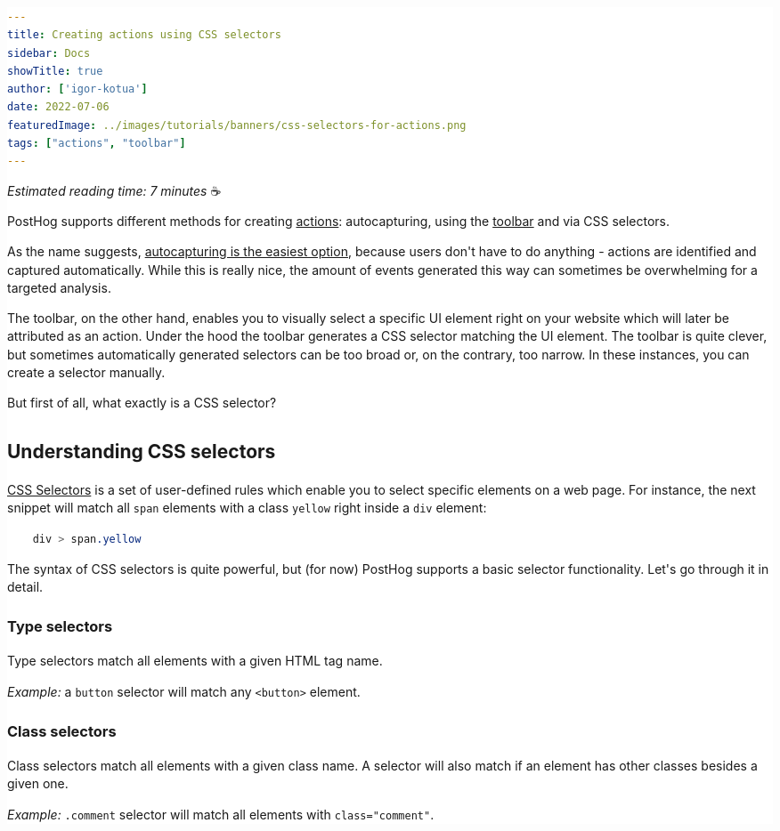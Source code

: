 ```yaml
---
title: Creating actions using CSS selectors
sidebar: Docs
showTitle: true
author: ['igor-kotua']
date: 2022-07-06
featuredImage: ../images/tutorials/banners/css-selectors-for-actions.png
tags: ["actions", "toolbar"]
---
```


_Estimated reading time: 7 minutes_ ☕

PostHog supports different methods for creating [actions](/docs/user-guides/actions): autocapturing, using the [toolbar](/docs/user-guides/toolbar) and via CSS selectors. 

As the name suggests, [autocapturing is the easiest option](/blog/is-autocapture-still-bad), because users don't have to do anything - actions are identified and captured automatically. While this is really nice, the amount of events generated this way can sometimes be overwhelming for a targeted analysis.

The toolbar, on the other hand, enables you to visually select a specific UI element right on your website which will later be attributed as an action. Under the hood the toolbar generates a CSS selector matching the UI element. The toolbar is quite clever, but sometimes automatically generated selectors can be too broad or, on the contrary, too narrow. In these instances, you can create a selector manually.

But first of all, what exactly is a CSS selector?

## Understanding CSS selectors

[CSS Selectors](https://developer.mozilla.org/en-US/docs/Web/CSS/CSS_Selectors) is a set of user-defined rules which enable you to select specific elements on a web page. For instance, the next snippet will match all `span` elements with a class `yellow` right inside a `div` element:

```css
    div > span.yellow
```

The syntax of CSS selectors is quite powerful, but (for now) PostHog supports a basic selector functionality. Let's go through it in detail.

### Type selectors

Type selectors match all elements with a given HTML tag name.

*Example:* a `button` selector will match any `<button>` element.

### Class selectors

Class selectors match all elements with a given class name. A selector will also match if an element has other classes besides a given one.

*Example:* `.comment` selector will match all elements with `class="comment"`.
